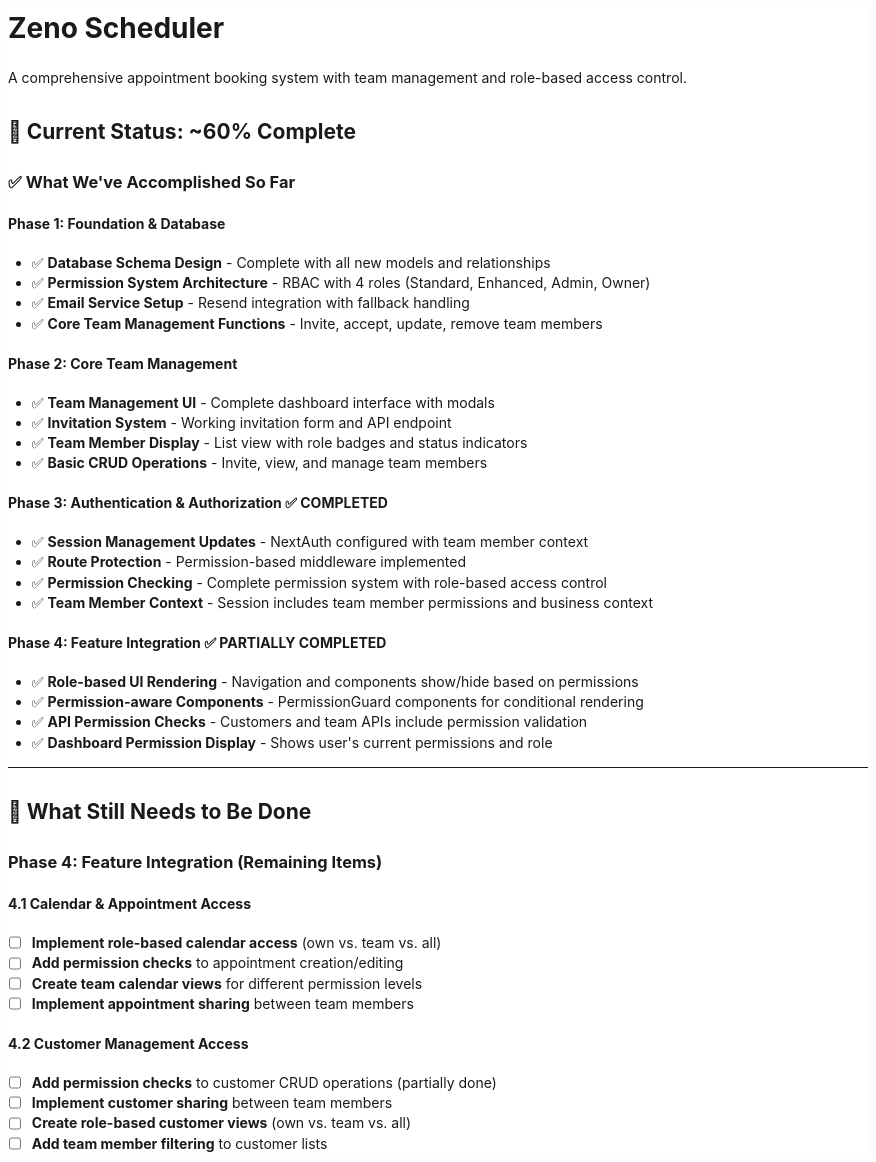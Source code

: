 # Zeno Scheduler

A comprehensive appointment booking system with team management and role-based access control.

## 🚀 **Current Status: ~60% Complete**

### ✅ **What We've Accomplished So Far**

#### **Phase 1: Foundation & Database** 
- ✅ **Database Schema Design** - Complete with all new models and relationships
- ✅ **Permission System Architecture** - RBAC with 4 roles (Standard, Enhanced, Admin, Owner)
- ✅ **Email Service Setup** - Resend integration with fallback handling
- ✅ **Core Team Management Functions** - Invite, accept, update, remove team members

#### **Phase 2: Core Team Management**
- ✅ **Team Management UI** - Complete dashboard interface with modals
- ✅ **Invitation System** - Working invitation form and API endpoint
- ✅ **Team Member Display** - List view with role badges and status indicators
- ✅ **Basic CRUD Operations** - Invite, view, and manage team members

#### **Phase 3: Authentication & Authorization** ✅ **COMPLETED**
- ✅ **Session Management Updates** - NextAuth configured with team member context
- ✅ **Route Protection** - Permission-based middleware implemented
- ✅ **Permission Checking** - Complete permission system with role-based access control
- ✅ **Team Member Context** - Session includes team member permissions and business context

#### **Phase 4: Feature Integration** ✅ **PARTIALLY COMPLETED**
- ✅ **Role-based UI Rendering** - Navigation and components show/hide based on permissions
- ✅ **Permission-aware Components** - PermissionGuard components for conditional rendering
- ✅ **API Permission Checks** - Customers and team APIs include permission validation
- ✅ **Dashboard Permission Display** - Shows user's current permissions and role

---

## 🎯 **What Still Needs to Be Done**

### **Phase 4: Feature Integration** (Remaining Items)

#### **4.1 Calendar & Appointment Access**
- [ ] **Implement role-based calendar access** (own vs. team vs. all)
- [ ] **Add permission checks** to appointment creation/editing
- [ ] **Create team calendar views** for different permission levels
- [ ] **Implement appointment sharing** between team members

#### **4.2 Customer Management Access**
- [ ] **Add permission checks** to customer CRUD operations (partially done)
- [ ] **Implement customer sharing** between team members
- [ ] **Create role-based customer views** (own vs. team vs. all)
- [ ] **Add team member filtering** to customer lists
